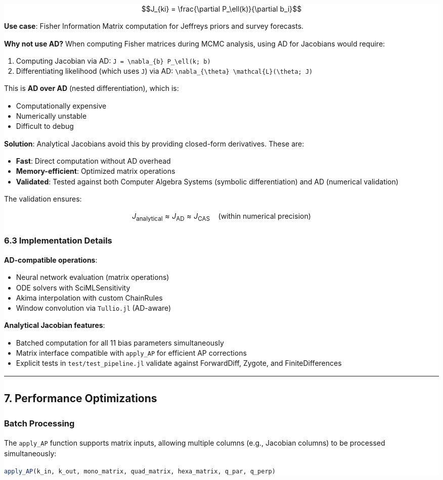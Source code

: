 ```math
J_{ki} = \frac{\partial P_\ell(k)}{\partial b_i}
```

**Use case**: Fisher Information Matrix computation for Jeffreys priors and survey forecasts.

**Why not use AD?** When computing Fisher matrices during MCMC analysis, using AD for Jacobians would require:

1. Computing Jacobian via AD: ``J = \nabla_{b} P_\ell(k; b)``
2. Differentiating likelihood (which uses ``J``) via AD: ``\nabla_{\theta} \mathcal{L}(\theta; J)``

This is **AD over AD** (nested differentiation), which is:
- Computationally expensive
- Numerically unstable
- Difficult to debug

**Solution**: Analytical Jacobians avoid this by providing closed-form derivatives. These are:

- **Fast**: Direct computation without AD overhead
- **Memory-efficient**: Optimized matrix operations
- **Validated**: Tested against both Computer Algebra Systems (symbolic differentiation) and AD (numerical validation)

The validation ensures:
```math
J_{\text{analytical}} \approx J_{\text{AD}} \approx J_{\text{CAS}} \quad (\text{within numerical precision})
```

### 6.3 Implementation Details

**AD-compatible operations**:
- Neural network evaluation (matrix operations)
- ODE solvers with SciMLSensitivity
- Akima interpolation with custom ChainRules
- Window convolution via `Tullio.jl` (AD-aware)

**Analytical Jacobian features**:
- Batched computation for all 11 bias parameters simultaneously
- Matrix interface compatible with `apply_AP` for efficient AP corrections
- Explicit tests in `test/test_pipeline.jl` validate against ForwardDiff, Zygote, and FiniteDifferences

---

## 7. Performance Optimizations

### Batch Processing

The `apply_AP` function supports matrix inputs, allowing multiple columns (e.g., Jacobian columns) to be processed simultaneously:

```julia
apply_AP(k_in, k_out, mono_matrix, quad_matrix, hexa_matrix, q_par, q_perp)
```
